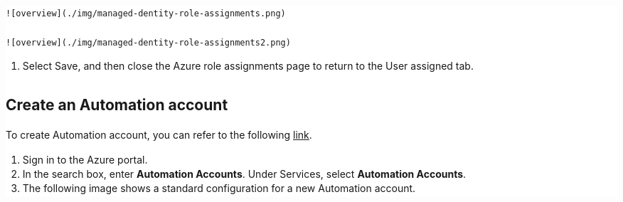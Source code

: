     ![overview](./img/managed-dentity-role-assignments.png)

    ![overview](./img/managed-dentity-role-assignments2.png)
1. Select Save, and then close the Azure role assignments page to return to the User assigned tab.

## Create an Automation account
To create Automation account, you can refer to the following [link](https://learn.microsoft.com/en-us/azure/automation/quickstarts/create-azure-automation-account-portal).
1. Sign in to the Azure portal.
1. In the search box, enter **Automation Accounts**. Under Services, select **Automation Accounts**.
1. The following image shows a standard configuration for a new Automation account.